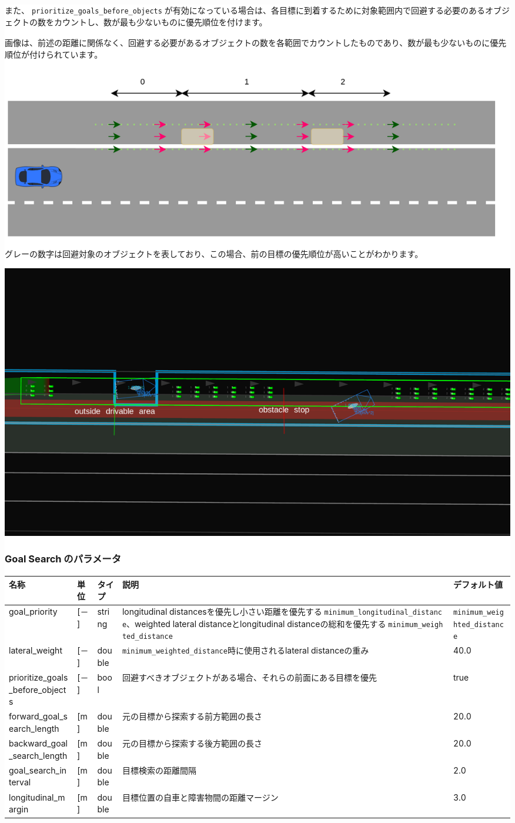 また、 `prioritize_goals_before_objects` が有効になっている場合は、各目標に到着するために対象範囲内で回避する必要のあるオブジェクトの数をカウントし、数が最も少ないものに優先順位を付けます。

画像は、前述の距離に関係なく、回避する必要があるオブジェクトの数を各範囲でカウントしたものであり、数が最も少ないものに優先順位が付けられています。

![object_to_avoid](./images/goal_planner-object_to_avoid.drawio.svg)

グレーの数字は回避対象のオブジェクトを表しており、この場合、前の目標の優先順位が高いことがわかります。

![goal_priority_object_to_avoid_rviz.png](./images/goal_priority_object_to_avoid_rviz.png)

### Goal Search のパラメータ

| 名称                            | 単位 | タイプ   | 説明                                                                                                                                                                                                                                                                                                                                                                                                                                                                      | デフォルト値               |
| :------------------------------ | :--- | :----- | :------------------------------------------------------------------------------------------------------------------------------------------------------------------------------------------------------------------------------------------------------------------------------------------------------------------------------------------------------------------------------------------------------------------------------------------------------------------------------- | :-------------------------- |
| goal_priority                   | [－]  | string | longitudinal distancesを優先し小さい距離を優先する `minimum_longitudinal_distance`、weighted lateral distanceとlongitudinal distanceの総和を優先する `minimum_weighted_distance` | `minimum_weighted_distance` |
| lateral_weight                  | [－]  | double | `minimum_weighted_distance`時に使用されるlateral distanceの重み                                                                                                                                                                                                                                                                                                                                                                                                                | 40.0                        |
| prioritize_goals_before_objects | [－]  | bool   | 回避すべきオブジェクトがある場合、それらの前面にある目標を優先                                                                                                                                                                                                                                                                                                                                                                                           | true                        |
| forward_goal_search_length      | [m]  | double | 元の目標から探索する前方範囲の長さ                                                                                                                                                                                                                                                                                                                                                                                                                    | 20.0                        |
| backward_goal_search_length     | [m]  | double | 元の目標から探索する後方範囲の長さ                                                                                                                                                                                                                                                                                                                                                                                                                   | 20.0                        |
| goal_search_interval            | [m]  | double | 目標検索の距離間隔                                                                                                                                                                                                                                                                                                                                                                                                                                                | 2.0                         |
| longitudinal_margin             | [m]  | double | 目標位置の自車と障害物間の距離マージン                                                                                                                                                                                                                                                                                                                                                                                                                    | 3.0                         |